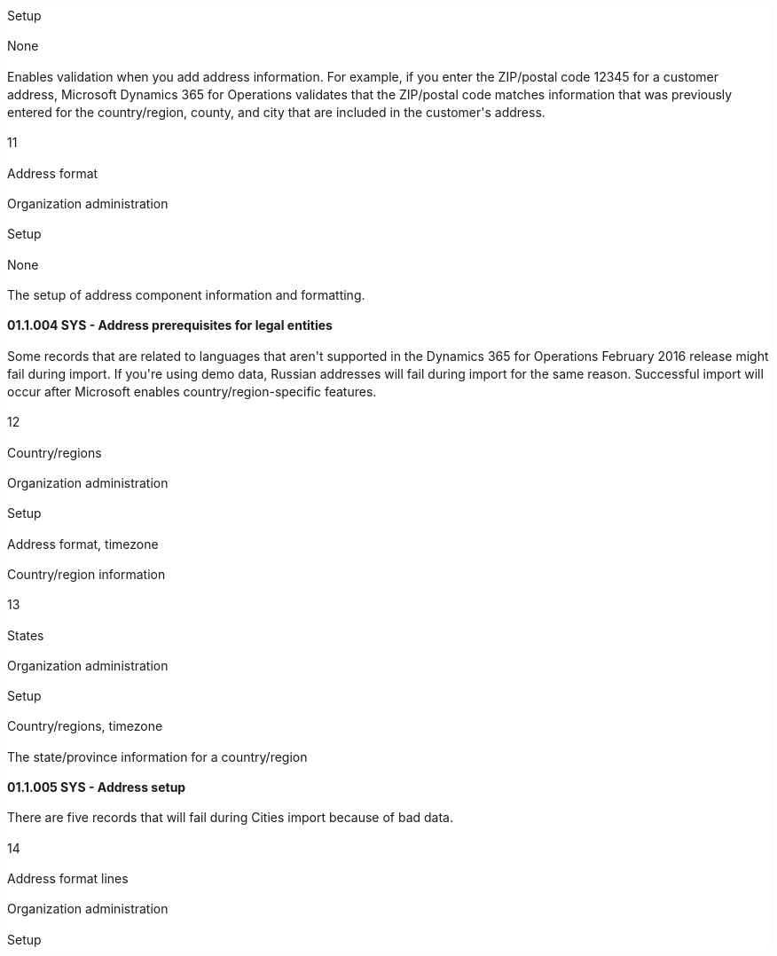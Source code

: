 Setup

None

Enables validation when you add address information. For example, if you enter the ZIP/postal code 12345 for a customer address, Microsoft Dynamics 365 for Operations validates that the ZIP/postal code matches information that was previously entered for the country/region, county, and city that are included in the customer's address.

11

Address format

Organization administration

Setup

None

The setup of address component information and formatting.

**01.1.004 SYS - Address prerequisites for legal entities**

Some records that are related to languages that aren't supported in the Dynamics 365 for Operations February 2016 release might fail during import. If you're using demo data, Russian addresses will fail during import for the same reason. Successful import will occur after Microsoft enables country/region-specific features.

12

Country/regions

Organization administration

Setup

Address format, timezone

Country/region information

13

States

Organization administration

Setup

Country/regions, timezone

The state/province information for a country/region

**01.1.005 SYS - Address setup**

There are five records that will fail during Cities import because of bad data.

14

Address format lines

Organization administration

Setup
